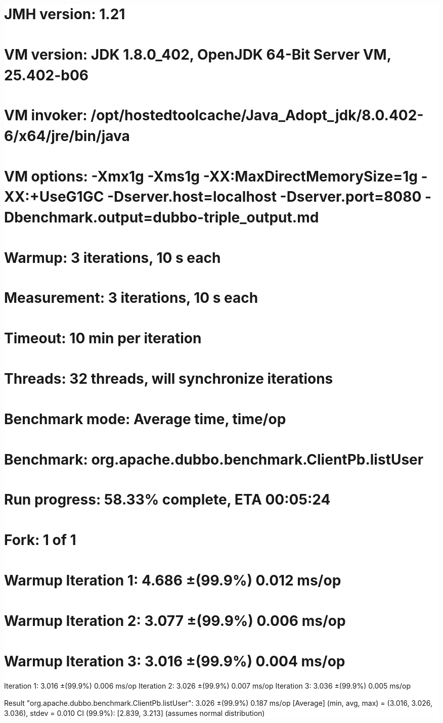 
# JMH version: 1.21
# VM version: JDK 1.8.0_402, OpenJDK 64-Bit Server VM, 25.402-b06
# VM invoker: /opt/hostedtoolcache/Java_Adopt_jdk/8.0.402-6/x64/jre/bin/java
# VM options: -Xmx1g -Xms1g -XX:MaxDirectMemorySize=1g -XX:+UseG1GC -Dserver.host=localhost -Dserver.port=8080 -Dbenchmark.output=dubbo-triple_output.md
# Warmup: 3 iterations, 10 s each
# Measurement: 3 iterations, 10 s each
# Timeout: 10 min per iteration
# Threads: 32 threads, will synchronize iterations
# Benchmark mode: Average time, time/op
# Benchmark: org.apache.dubbo.benchmark.ClientPb.listUser

# Run progress: 58.33% complete, ETA 00:05:24
# Fork: 1 of 1
# Warmup Iteration   1: 4.686 ±(99.9%) 0.012 ms/op
# Warmup Iteration   2: 3.077 ±(99.9%) 0.006 ms/op
# Warmup Iteration   3: 3.016 ±(99.9%) 0.004 ms/op
Iteration   1: 3.016 ±(99.9%) 0.006 ms/op
Iteration   2: 3.026 ±(99.9%) 0.007 ms/op
Iteration   3: 3.036 ±(99.9%) 0.005 ms/op


Result "org.apache.dubbo.benchmark.ClientPb.listUser":
  3.026 ±(99.9%) 0.187 ms/op [Average]
  (min, avg, max) = (3.016, 3.026, 3.036), stdev = 0.010
  CI (99.9%): [2.839, 3.213] (assumes normal distribution)

